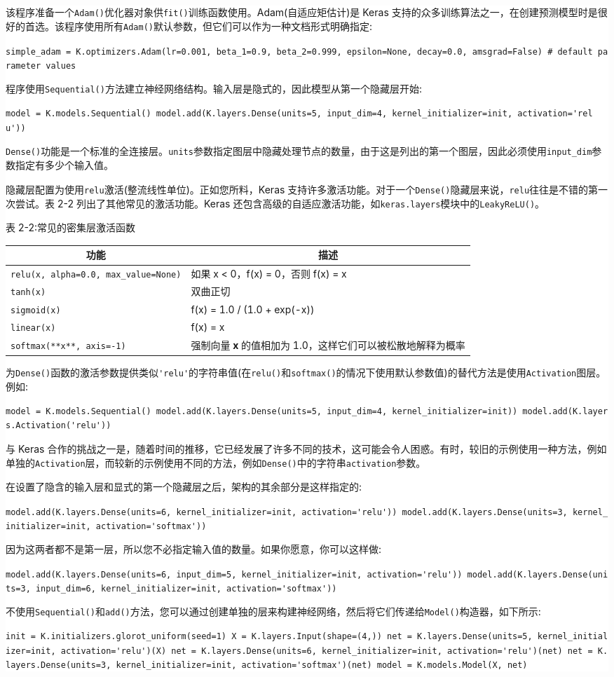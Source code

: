 该程序准备一个`Adam()`优化器对象供`fit()`训练函数使用。Adam(自适应矩估计)是 Keras 支持的众多训练算法之一，在创建预测模型时是很好的首选。该程序使用所有`Adam()`默认参数，但它们可以作为一种文档形式明确指定:

`simple_adam = K.optimizers.Adam(lr=0.001, beta_1=0.9, beta_2=0.999,
epsilon=None, decay=0.0, amsgrad=False) # default parameter values`

程序使用`Sequential()`方法建立神经网络结构。输入层是隐式的，因此模型从第一个隐藏层开始:

`model = K.models.Sequential()
model.add(K.layers.Dense(units=5, input_dim=4, kernel_initializer=init,
activation='relu'))`

`Dense()`功能是一个标准的全连接层。`units`参数指定图层中隐藏处理节点的数量，由于这是列出的第一个图层，因此必须使用`input_dim`参数指定有多少个输入值。

隐藏层配置为使用`relu`激活(整流线性单位)。正如您所料，Keras 支持许多激活功能。对于一个`Dense()`隐藏层来说，`relu`往往是不错的第一次尝试。表 2-2 列出了其他常见的激活功能。Keras 还包含高级的自适应激活功能，如`keras.layers`模块中的`LeakyReLU()`。

表 2-2:常见的密集层激活函数

| **功能** | **描述** |
| --- | --- |
| `relu(x, alpha=0.0, max_value=None)` | 如果 x < 0，f(x) = 0，否则 f(x) = x |
| `tanh(x)` | 双曲正切 |
| `sigmoid(x)` | f(x) = 1.0 / (1.0 + exp(-x)) |
| `linear(x)` | f(x) = x |
| `softmax(**x**, axis=-1)` | 强制向量 **x** 的值相加为 1.0，这样它们可以被松散地解释为概率 |

为`Dense()`函数的激活参数提供类似`'relu'`的字符串值(在`relu()`和`softmax()`的情况下使用默认参数值)的替代方法是使用`Activation`图层。例如:

`model = K.models.Sequential()
model.add(K.layers.Dense(units=5, input_dim=4, kernel_initializer=init))
model.add(K.layers.Activation('relu'))`

与 Keras 合作的挑战之一是，随着时间的推移，它已经发展了许多不同的技术，这可能会令人困惑。有时，较旧的示例使用一种方法，例如单独的`Activation`层，而较新的示例使用不同的方法，例如`Dense()`中的字符串`activation`参数。

在设置了隐含的输入层和显式的第一个隐藏层之后，架构的其余部分是这样指定的:

`model.add(K.layers.Dense(units=6, kernel_initializer=init,
activation='relu'))
model.add(K.layers.Dense(units=3, kernel_initializer=init,
activation='softmax'))`

因为这两者都不是第一层，所以您不必指定输入值的数量。如果你愿意，你可以这样做:

`model.add(K.layers.Dense(units=6, input_dim=5, kernel_initializer=init,
activation='relu'))
model.add(K.layers.Dense(units=3, input_dim=6, kernel_initializer=init,
activation='softmax'))`

不使用`Sequential()`和`add()`方法，您可以通过创建单独的层来构建神经网络，然后将它们传递给`Model()`构造器，如下所示:

`init = K.initializers.glorot_uniform(seed=1)
X = K.layers.Input(shape=(4,))
net = K.layers.Dense(units=5, kernel_initializer=init,
activation='relu')(X)
net = K.layers.Dense(units=6, kernel_initializer=init,
activation='relu')(net)
net = K.layers.Dense(units=3, kernel_initializer=init,
activation='softmax')(net)
model = K.models.Model(X, net)`
